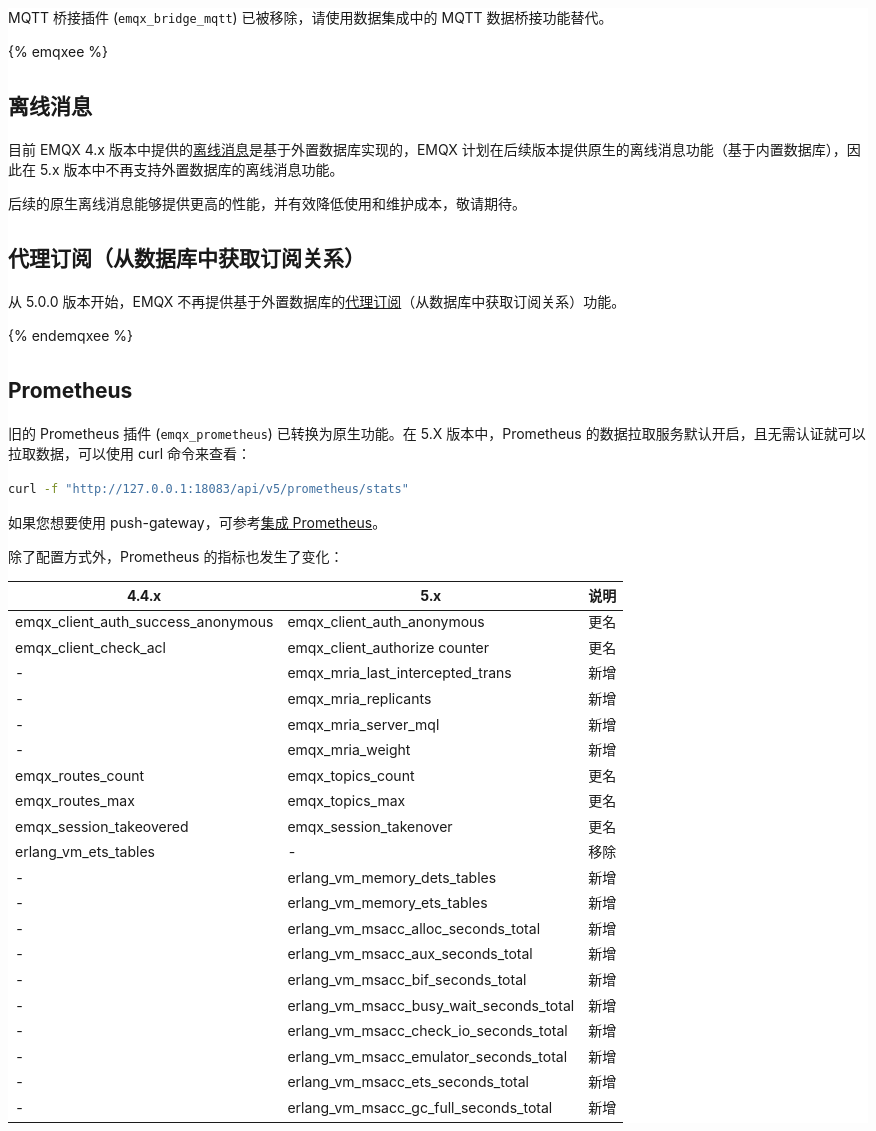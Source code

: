 MQTT 桥接插件 (`emqx_bridge_mqtt`) 已被移除，请使用数据集成中的 MQTT 数据桥接功能替代。

{% emqxee %}

## 离线消息

目前 EMQX 4.x 版本中提供的[离线消息](https://docs.emqx.com/zh/enterprise/v4.4/rule/offline_msg_to_redis.html)是基于外置数据库实现的，EMQX 计划在后续版本提供原生的离线消息功能（基于内置数据库），因此在 5.x 版本中不再支持外置数据库的离线消息功能。

后续的原生离线消息能够提供更高的性能，并有效降低使用和维护成本，敬请期待。

## 代理订阅（从数据库中获取订阅关系）

从 5.0.0 版本开始，EMQX 不再提供基于外置数据库的[代理订阅](https://docs.emqx.com/zh/enterprise/v4.4/rule/get_subs_from_redis.html)（从数据库中获取订阅关系）功能。

{% endemqxee %}

## Prometheus

旧的 Prometheus 插件 (`emqx_prometheus`) 已转换为原生功能。在 5.X 版本中，Prometheus 的数据拉取服务默认开启，且无需认证就可以拉取数据，可以使用 curl 命令来查看：

```bash
curl -f "http://127.0.0.1:18083/api/v5/prometheus/stats"
```

如果您想要使用 push-gateway，可参考[集成 Prometheus](../observability/prometheus.md)。

除了配置方式外，Prometheus 的指标也发生了变化：

| 4.4.x                              | 5.x                                             | 说明 |
| ---------------------------------- | ----------------------------------------------- | ---- |
| emqx_client_auth_success_anonymous | emqx_client_auth_anonymous                      | 更名 |
| emqx_client_check_acl              | emqx_client_authorize counter                   | 更名 |
| -                                  | emqx_mria_last_intercepted_trans                | 新增 |
| -                                  | emqx_mria_replicants                            | 新增 |
| -                                  | emqx_mria_server_mql                            | 新增 |
| -                                  | emqx_mria_weight                                | 新增 |
| emqx_routes_count                  | emqx_topics_count                               | 更名 |
| emqx_routes_max                    | emqx_topics_max                                 | 更名 |
| emqx_session_takeovered            | emqx_session_takenover                          | 更名 |
| erlang_vm_ets_tables               | -                                               | 移除 |
| -                                  | erlang_vm_memory_dets_tables                    | 新增 |
| -                                  | erlang_vm_memory_ets_tables                     | 新增 |
| -                                  | erlang_vm_msacc_alloc_seconds_total             | 新增 |
| -                                  | erlang_vm_msacc_aux_seconds_total               | 新增 |
| -                                  | erlang_vm_msacc_bif_seconds_total               | 新增 |
| -                                  | erlang_vm_msacc_busy_wait_seconds_total         | 新增 |
| -                                  | erlang_vm_msacc_check_io_seconds_total          | 新增 |
| -                                  | erlang_vm_msacc_emulator_seconds_total          | 新增 |
| -                                  | erlang_vm_msacc_ets_seconds_total               | 新增 |
| -                                  | erlang_vm_msacc_gc_full_seconds_total           | 新增 |